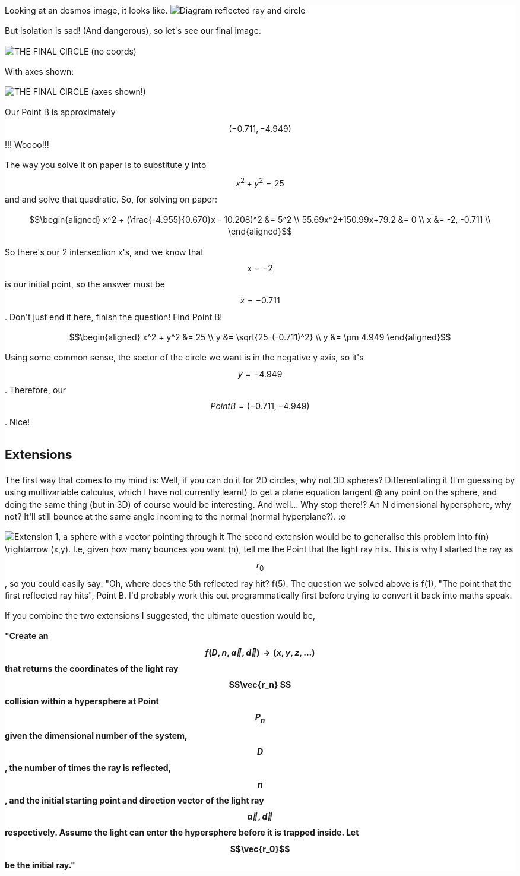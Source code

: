 Looking at an desmos image, it looks like.
![Diagram reflected ray and circle](/assets/maths/step6.png)

But isolation is sad! (And dangerous), so let's see our final image.

![THE FINAL CIRCLE (no coords)](/assets/maths/completenocoords.png)

With axes shown:

![THE FINAL CIRCLE (axes shown!)](/assets/maths/completewithcoords.png)

Our Point B is approximately $$(-0.711, -4.949)$$!!! Woooo!!!

The way you solve it on paper is to substitute y into $$x^2 + y^2 = 25$$ and and solve that quadratic. So, for solving on paper:

$$\begin{aligned}
x^2 + (\frac{-4.955}{0.670}x - 10.208)^2 &= 5^2 \\ 
55.69x^2+150.99x+79.2 &= 0 \\ 
x &= -2, -0.711 \\ 
\end{aligned}$$

So there's our 2 intersection x's, and we know that $$ x = -2 $$ is our initial point, so the answer must be $$x = -0.711$$. Don't just end it here, finish the question! Find Point B!

$$\begin{aligned}
x^2 + y^2 &= 25 \\
 y &= \sqrt{25-(-0.711)^2} \\
y &= \pm 4.949
\end{aligned}$$

Using some common sense, the sector of the circle we want is in the negative y axis, so it's $$y =-4.949$$. Therefore, our $$Point B = (-0.711, -4.949)$$. Nice!

## Extensions

The first way that comes to my mind is: Well, if you can do it for 2D circles, why not 3D spheres? Differentiating it (I'm guessing by using multivariable calculus, which I have not currently learnt) to get a plane equation tangent @ any point on the sphere, and doing the same thing (but in 3D) of course would be interesting. And well... Why stop there!? An N dimensional hypersphere, why not? It'll still bounce at the same angle incoming to the normal (normal hyperplane?). :o

![Extension 1, a sphere with a vector pointing through it](/assets/maths/extension1.png)
The second extension would be to generalise this problem into f(n) \rightarrow (x,y). I.e, given how many bounces you want (n), tell me the Point that the light ray hits. This is why I started the ray as $$r_0$$, so you could easily say: "Oh, where does the 5th reflected ray hit? f(5). The question we solved above is f(1), "The point that the first reflected ray hits", Point B.
I'd probably work this out programmatically first before trying to convert it back into maths speak.

If you combine the two extensions I suggested, the ultimate question would be, 	

<b>"Create an $$f(D, n, \vec{a}, \vec{d}) \rightarrow (x,y,z, ...)$$ that returns the coordinates of the  light ray $$\vec{r_n} $$ collision within a hypersphere at Point $$P_n $$ given the dimensional number of the system, $$D$$, the number of times the ray is reflected, $$n$$, and the initial starting point and direction vector of the light ray $$\vec{a}, \vec{d}$$ respectively.
Assume the light can enter the hypersphere before it is trapped inside. 
Let $$\vec{r_0}$$ be the initial ray." </b>
